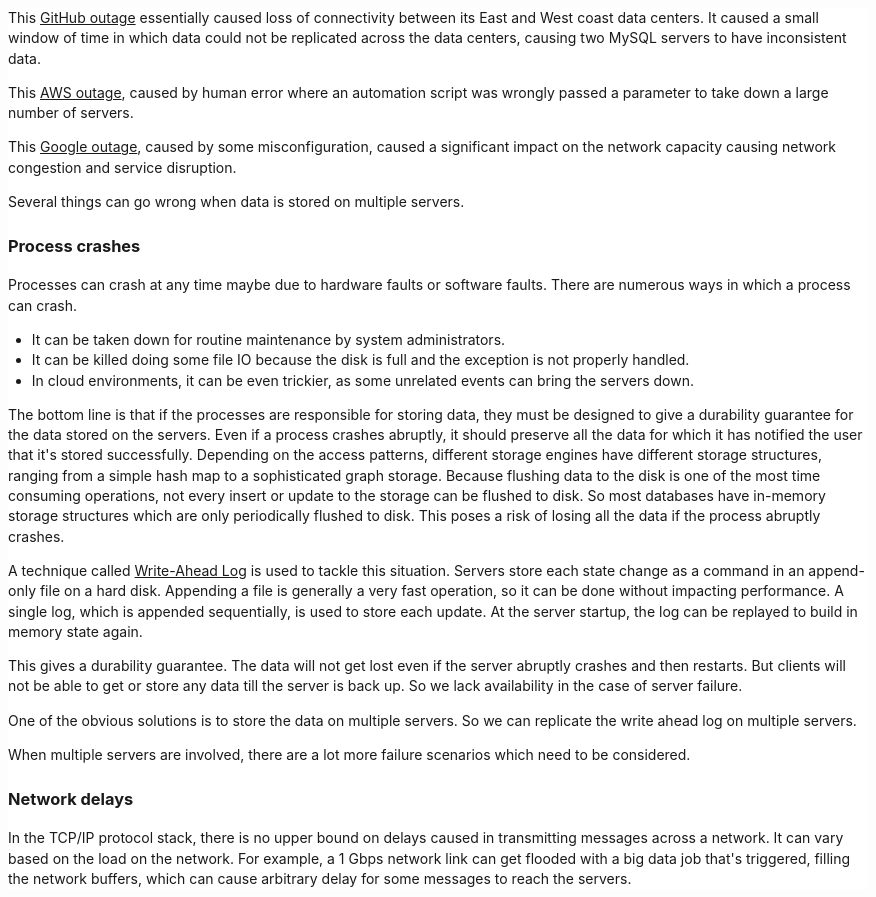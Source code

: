This [GitHub outage](https://github.blog/2018-10-30-oct21-post-incident-analysis/) essentially caused loss of connectivity between its East and West coast data centers. It caused a small window of time in which data could not be replicated across the data centers, causing two MySQL servers to have inconsistent data.

This [AWS outage](https://aws.amazon.com/message/41926/), caused by human error where an automation script was wrongly passed a parameter to take down a large number of servers.

This [Google outage](https://status.cloud.google.com/incident/cloud-networking/19009), caused by some misconfiguration, caused a significant impact on the network capacity causing network congestion and service disruption.

Several things can go wrong when data is stored on multiple servers.

### Process crashes 

Processes can crash at any time maybe due to hardware faults or software faults. There are numerous ways in which a process can crash.

- It can be taken down for routine maintenance by system administrators.
- It can be killed doing some file IO because the disk is full and the exception is not properly handled.
- In cloud environments, it can be even trickier, as some unrelated events can bring the servers down. 

The bottom line is that if the processes are responsible for storing data, they must be designed to give a durability guarantee for the data stored on the servers. Even if a process crashes abruptly, it should preserve all the data for which it has notified the user that it's stored successfully. Depending on the access patterns, different storage engines have different storage structures, ranging from a simple hash map to a sophisticated graph storage. Because flushing data to the disk is one of the most time consuming operations, not every insert or update to the storage can be flushed to disk. So most databases have in-memory storage structures which are only periodically flushed to disk. This poses a risk of losing all the data if the process abruptly crashes.

A technique called [Write-Ahead Log](https://martinfowler.com/articles/patterns-of-distributed-systems/wal.html) is used to tackle this situation. Servers store each state change as a command in an append-only file on a hard disk. Appending a file is generally a very fast operation, so it can be done without impacting performance. A single log, which is appended sequentially, is used to store each update. At the server startup, the log can be replayed to build in memory state again.

This gives a durability guarantee. The data will not get lost even if the server abruptly crashes and then restarts. But clients will not be able to get or store any data till the server is back up. So we lack availability in the case of server failure.

One of the obvious solutions is to store the data on multiple servers. So we can replicate the write ahead log on multiple servers.

When multiple servers are involved, there are a lot more failure scenarios which need to be considered.

### Network delays

In the TCP/IP protocol stack, there is no upper bound on delays caused in transmitting messages across a network. It can vary based on the load on the network. For example, a 1 Gbps network link can get flooded with a big data job that's triggered, filling the network buffers, which can cause arbitrary delay for some messages to reach the servers.
